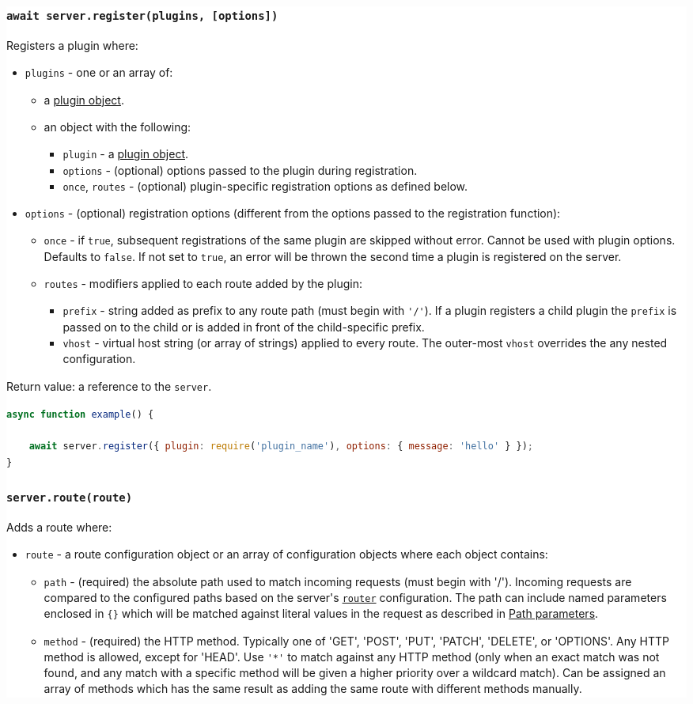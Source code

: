 ### <a name="server.register()" /> `await server.register(plugins, [options])`

Registers a plugin where:

- `plugins` - one or an array of:

    - a [plugin object](#plugins).

    - an object with the following:
        - `plugin` - a [plugin object](#plugins).
        - `options` - (optional) options passed to the plugin during registration.
        - `once`, `routes` - (optional) plugin-specific registration options as defined below.

- `options` - (optional) registration options (different from the options passed to the
  registration function):

    - `once` - if `true`, subsequent registrations of the same plugin are skipped without error.
      Cannot be used with plugin options. Defaults to `false`.
      If not set to `true`, an error will be thrown the second time a plugin is registered on the server.

    - `routes` - modifiers applied to each route added by the plugin:

        - `prefix` - string added as prefix to any route path (must begin with `'/'`). If a plugin
          registers a child plugin the `prefix` is passed on to the child or is added in front of
          the child-specific prefix.
        - `vhost` - virtual host string (or array of strings) applied to every route. The
          outer-most `vhost` overrides the any nested configuration.

Return value: a reference to the `server`.

```js
async function example() {

    await server.register({ plugin: require('plugin_name'), options: { message: 'hello' } });
}
```

### <a name="server.route()" /> `server.route(route)`

Adds a route where:

- `route` - a route configuration object or an array of configuration objects where each object
  contains:

    - `path` - (required) the absolute path used to match incoming requests (must begin with '/').
      Incoming requests are compared to the configured paths based on the server's
      [`router`](#server.options.router) configuration. The path can include named parameters
      enclosed in `{}` which  will be matched against literal values in the request as described in
      [Path parameters](#path-parameters).

    - `method` - (required) the HTTP method. Typically one of 'GET', 'POST', 'PUT', 'PATCH',
      'DELETE', or 'OPTIONS'. Any HTTP method is allowed, except for 'HEAD'. Use `'*'` to match
      against any HTTP method (only when an exact match was not found, and any match with a
      specific method will be given a higher priority over a wildcard match). Can be assigned an
      array of methods which has the same result as adding the same route with different methods
      manually.
